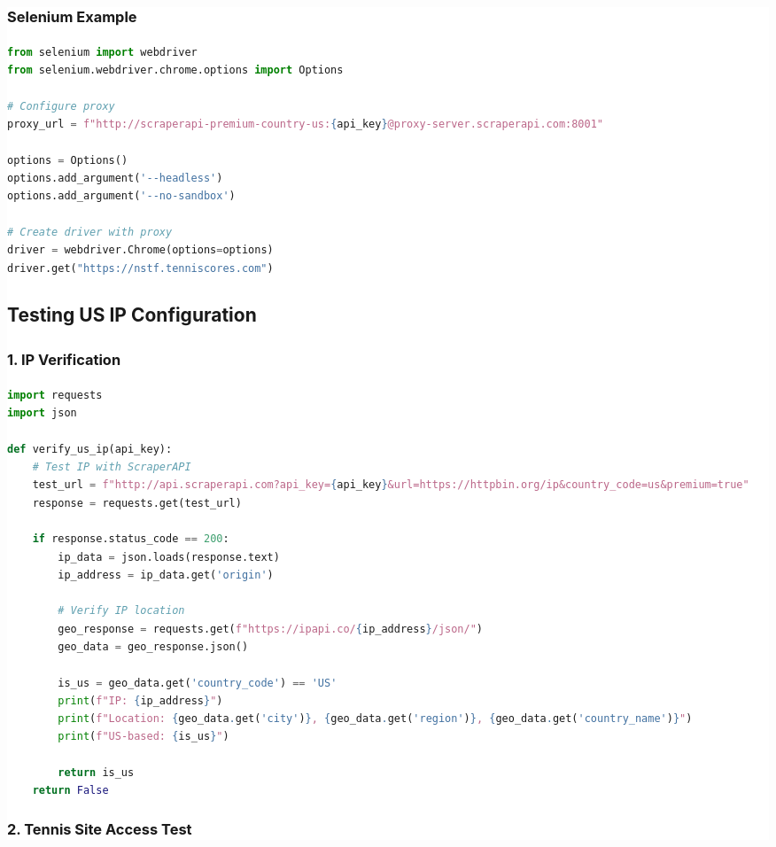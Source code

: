 ### Selenium Example

```python
from selenium import webdriver
from selenium.webdriver.chrome.options import Options

# Configure proxy
proxy_url = f"http://scraperapi-premium-country-us:{api_key}@proxy-server.scraperapi.com:8001"

options = Options()
options.add_argument('--headless')
options.add_argument('--no-sandbox')

# Create driver with proxy
driver = webdriver.Chrome(options=options)
driver.get("https://nstf.tenniscores.com")
```

## Testing US IP Configuration

### 1. IP Verification

```python
import requests
import json

def verify_us_ip(api_key):
    # Test IP with ScraperAPI
    test_url = f"http://api.scraperapi.com?api_key={api_key}&url=https://httpbin.org/ip&country_code=us&premium=true"
    response = requests.get(test_url)
    
    if response.status_code == 200:
        ip_data = json.loads(response.text)
        ip_address = ip_data.get('origin')
        
        # Verify IP location
        geo_response = requests.get(f"https://ipapi.co/{ip_address}/json/")
        geo_data = geo_response.json()
        
        is_us = geo_data.get('country_code') == 'US'
        print(f"IP: {ip_address}")
        print(f"Location: {geo_data.get('city')}, {geo_data.get('region')}, {geo_data.get('country_name')}")
        print(f"US-based: {is_us}")
        
        return is_us
    return False
```

### 2. Tennis Site Access Test
